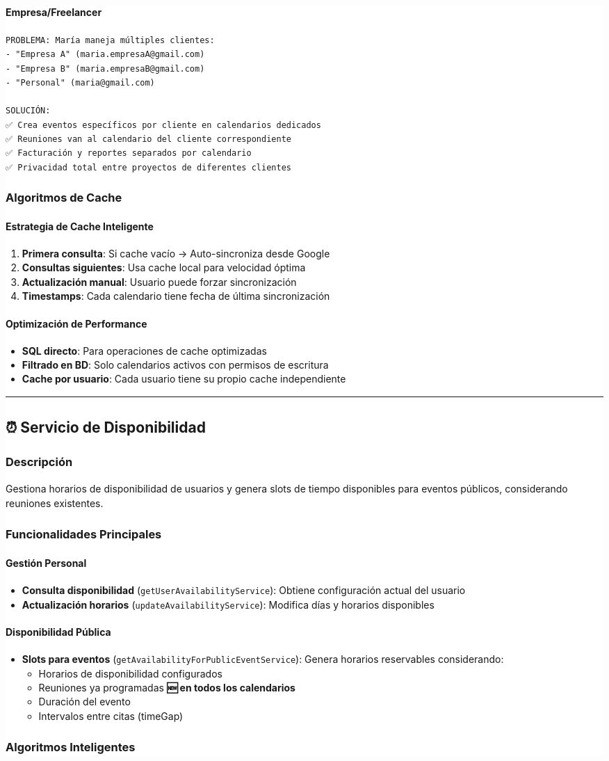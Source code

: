 #### Empresa/Freelancer
```
PROBLEMA: María maneja múltiples clientes:
- "Empresa A" (maria.empresaA@gmail.com)
- "Empresa B" (maria.empresaB@gmail.com)
- "Personal" (maria@gmail.com)

SOLUCIÓN:
✅ Crea eventos específicos por cliente en calendarios dedicados
✅ Reuniones van al calendario del cliente correspondiente
✅ Facturación y reportes separados por calendario
✅ Privacidad total entre proyectos de diferentes clientes
```

### Algoritmos de Cache

#### Estrategia de Cache Inteligente
1. **Primera consulta**: Si cache vacío → Auto-sincroniza desde Google
2. **Consultas siguientes**: Usa cache local para velocidad óptima
3. **Actualización manual**: Usuario puede forzar sincronización
4. **Timestamps**: Cada calendario tiene fecha de última sincronización

#### Optimización de Performance
- **SQL directo**: Para operaciones de cache optimizadas
- **Filtrado en BD**: Solo calendarios activos con permisos de escritura
- **Cache por usuario**: Cada usuario tiene su propio cache independiente

---

## ⏰ Servicio de Disponibilidad

### Descripción
Gestiona horarios de disponibilidad de usuarios y genera slots de tiempo disponibles para eventos públicos, considerando reuniones existentes.

### Funcionalidades Principales

#### Gestión Personal
- **Consulta disponibilidad** (`getUserAvailabilityService`): Obtiene configuración actual del usuario
- **Actualización horarios** (`updateAvailabilityService`): Modifica días y horarios disponibles

#### Disponibilidad Pública
- **Slots para eventos** (`getAvailabilityForPublicEventService`): Genera horarios reservables considerando:
  - Horarios de disponibilidad configurados
  - Reuniones ya programadas **🆕 en todos los calendarios**
  - Duración del evento
  - Intervalos entre citas (timeGap)

### Algoritmos Inteligentes
